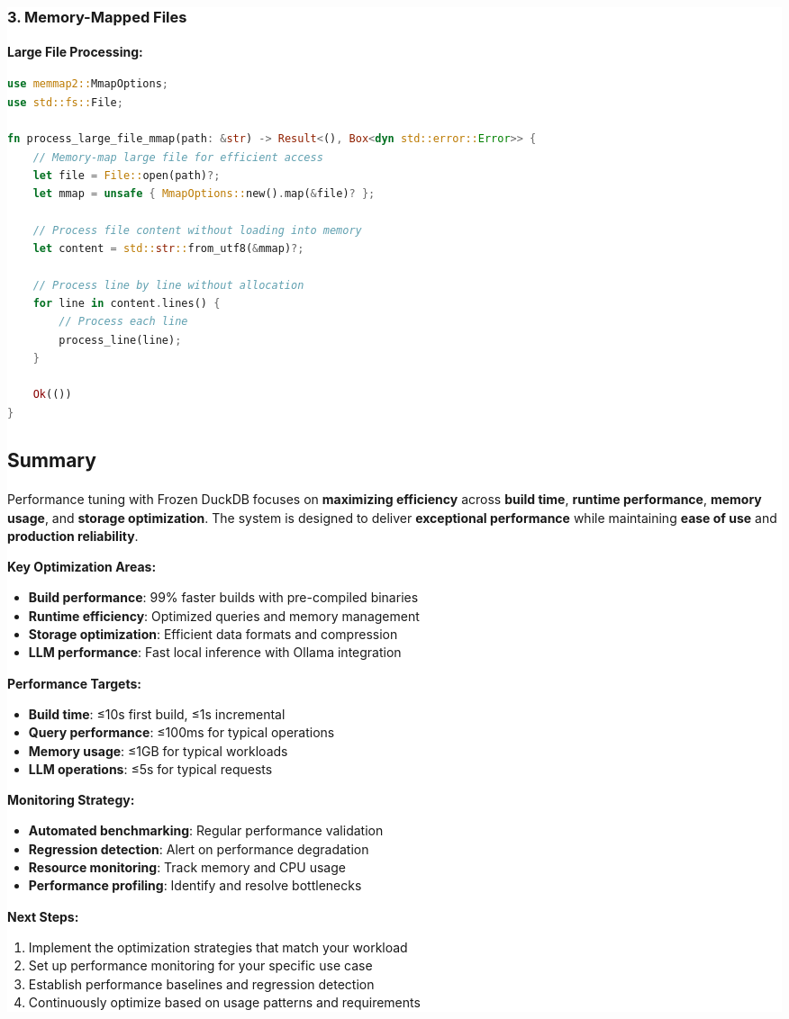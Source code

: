 ### 3. Memory-Mapped Files

**Large File Processing:**
```rust
use memmap2::MmapOptions;
use std::fs::File;

fn process_large_file_mmap(path: &str) -> Result<(), Box<dyn std::error::Error>> {
    // Memory-map large file for efficient access
    let file = File::open(path)?;
    let mmap = unsafe { MmapOptions::new().map(&file)? };

    // Process file content without loading into memory
    let content = std::str::from_utf8(&mmap)?;

    // Process line by line without allocation
    for line in content.lines() {
        // Process each line
        process_line(line);
    }

    Ok(())
}
```

## Summary

Performance tuning with Frozen DuckDB focuses on **maximizing efficiency** across **build time**, **runtime performance**, **memory usage**, and **storage optimization**. The system is designed to deliver **exceptional performance** while maintaining **ease of use** and **production reliability**.

**Key Optimization Areas:**
- **Build performance**: 99% faster builds with pre-compiled binaries
- **Runtime efficiency**: Optimized queries and memory management
- **Storage optimization**: Efficient data formats and compression
- **LLM performance**: Fast local inference with Ollama integration

**Performance Targets:**
- **Build time**: ≤10s first build, ≤1s incremental
- **Query performance**: ≤100ms for typical operations
- **Memory usage**: ≤1GB for typical workloads
- **LLM operations**: ≤5s for typical requests

**Monitoring Strategy:**
- **Automated benchmarking**: Regular performance validation
- **Regression detection**: Alert on performance degradation
- **Resource monitoring**: Track memory and CPU usage
- **Performance profiling**: Identify and resolve bottlenecks

**Next Steps:**
1. Implement the optimization strategies that match your workload
2. Set up performance monitoring for your specific use case
3. Establish performance baselines and regression detection
4. Continuously optimize based on usage patterns and requirements
